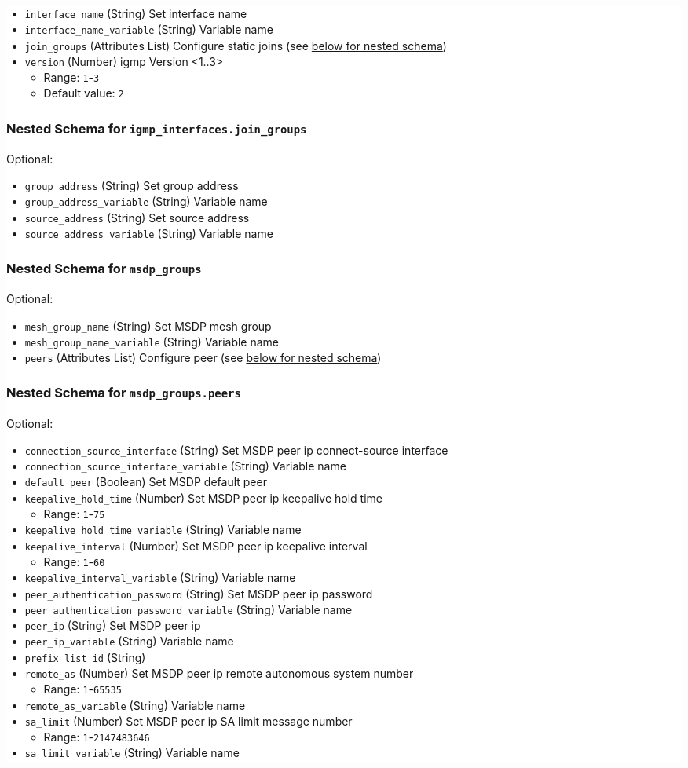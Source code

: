 - `interface_name` (String) Set interface name
- `interface_name_variable` (String) Variable name
- `join_groups` (Attributes List) Configure static joins (see [below for nested schema](#nestedatt--igmp_interfaces--join_groups))
- `version` (Number) igmp Version <1..3>
  - Range: `1`-`3`
  - Default value: `2`

<a id="nestedatt--igmp_interfaces--join_groups"></a>
### Nested Schema for `igmp_interfaces.join_groups`

Optional:

- `group_address` (String) Set group address
- `group_address_variable` (String) Variable name
- `source_address` (String) Set source address
- `source_address_variable` (String) Variable name



<a id="nestedatt--msdp_groups"></a>
### Nested Schema for `msdp_groups`

Optional:

- `mesh_group_name` (String) Set MSDP mesh group
- `mesh_group_name_variable` (String) Variable name
- `peers` (Attributes List) Configure peer (see [below for nested schema](#nestedatt--msdp_groups--peers))

<a id="nestedatt--msdp_groups--peers"></a>
### Nested Schema for `msdp_groups.peers`

Optional:

- `connection_source_interface` (String) Set MSDP peer ip connect-source interface
- `connection_source_interface_variable` (String) Variable name
- `default_peer` (Boolean) Set MSDP default peer
- `keepalive_hold_time` (Number) Set MSDP peer ip keepalive hold time
  - Range: `1`-`75`
- `keepalive_hold_time_variable` (String) Variable name
- `keepalive_interval` (Number) Set MSDP peer ip keepalive interval
  - Range: `1`-`60`
- `keepalive_interval_variable` (String) Variable name
- `peer_authentication_password` (String) Set MSDP peer ip password
- `peer_authentication_password_variable` (String) Variable name
- `peer_ip` (String) Set MSDP peer ip
- `peer_ip_variable` (String) Variable name
- `prefix_list_id` (String)
- `remote_as` (Number) Set MSDP peer ip remote autonomous system number
  - Range: `1`-`65535`
- `remote_as_variable` (String) Variable name
- `sa_limit` (Number) Set MSDP peer ip SA limit message number
  - Range: `1`-`2147483646`
- `sa_limit_variable` (String) Variable name
